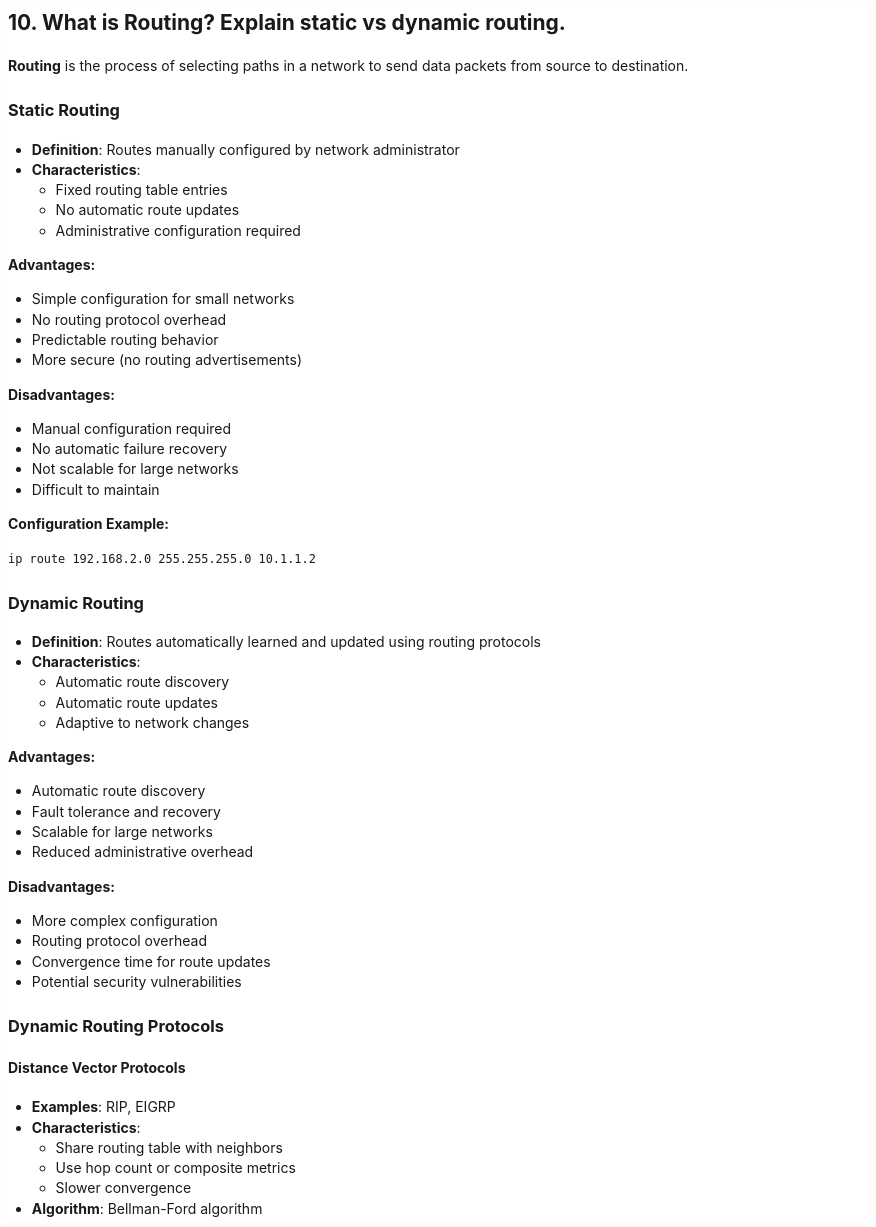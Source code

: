 ## 10. What is Routing? Explain static vs dynamic routing.

**Routing** is the process of selecting paths in a network to send data packets from source to destination.

### Static Routing
- **Definition**: Routes manually configured by network administrator
- **Characteristics**:
  - Fixed routing table entries
  - No automatic route updates
  - Administrative configuration required

**Advantages:**
- Simple configuration for small networks
- No routing protocol overhead
- Predictable routing behavior
- More secure (no routing advertisements)

**Disadvantages:**
- Manual configuration required
- No automatic failure recovery
- Not scalable for large networks
- Difficult to maintain

**Configuration Example:**
```
ip route 192.168.2.0 255.255.255.0 10.1.1.2
```

### Dynamic Routing
- **Definition**: Routes automatically learned and updated using routing protocols
- **Characteristics**:
  - Automatic route discovery
  - Automatic route updates
  - Adaptive to network changes

**Advantages:**
- Automatic route discovery
- Fault tolerance and recovery
- Scalable for large networks
- Reduced administrative overhead

**Disadvantages:**
- More complex configuration
- Routing protocol overhead
- Convergence time for route updates
- Potential security vulnerabilities

### Dynamic Routing Protocols

#### Distance Vector Protocols
- **Examples**: RIP, EIGRP
- **Characteristics**:
  - Share routing table with neighbors
  - Use hop count or composite metrics
  - Slower convergence
- **Algorithm**: Bellman-Ford algorithm
